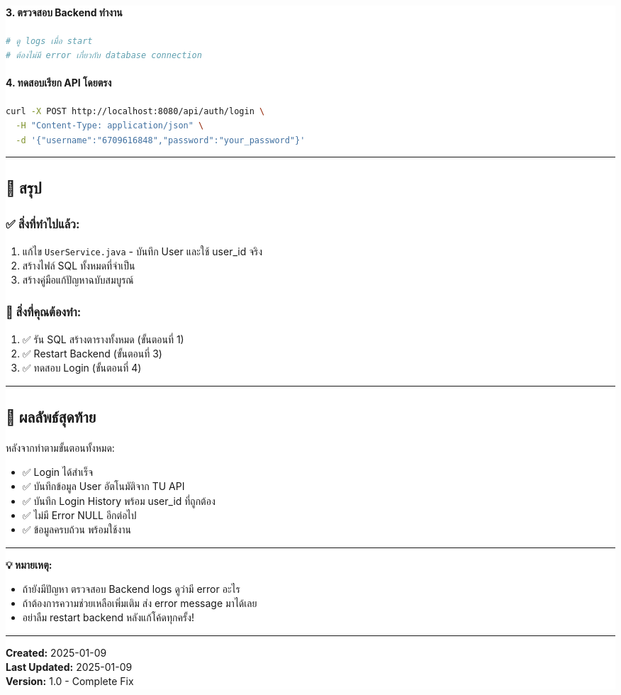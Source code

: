 #### 3. ตรวจสอบ Backend ทำงาน
```bash
# ดู logs เมื่อ start
# ต้องไม่มี error เกี่ยวกับ database connection
```

#### 4. ทดสอบเรียก API โดยตรง
```bash
curl -X POST http://localhost:8080/api/auth/login \
  -H "Content-Type: application/json" \
  -d '{"username":"6709616848","password":"your_password"}'
```

---

## 📝 สรุป

### ✅ สิ่งที่ทำไปแล้ว:
1. แก้ไข `UserService.java` - บันทึก User และใช้ user_id จริง
2. สร้างไฟล์ SQL ทั้งหมดที่จำเป็น
3. สร้างคู่มือแก้ปัญหาฉบับสมบูรณ์

### 🎯 สิ่งที่คุณต้องทำ:
1. ✅ รัน SQL สร้างตารางทั้งหมด (ขั้นตอนที่ 1)
2. ✅ Restart Backend (ขั้นตอนที่ 3)
3. ✅ ทดสอบ Login (ขั้นตอนที่ 4)

---

## 🎉 ผลลัพธ์สุดท้าย

หลังจากทำตามขั้นตอนทั้งหมด:
- ✅ Login ได้สำเร็จ
- ✅ บันทึกข้อมูล User อัตโนมัติจาก TU API
- ✅ บันทึก Login History พร้อม user_id ที่ถูกต้อง
- ✅ ไม่มี Error NULL อีกต่อไป
- ✅ ข้อมูลครบถ้วน พร้อมใช้งาน

---

**💡 หมายเหตุ:** 
- ถ้ายังมีปัญหา ตรวจสอบ Backend logs ดูว่ามี error อะไร
- ถ้าต้องการความช่วยเหลือเพิ่มเติม ส่ง error message มาได้เลย
- อย่าลืม restart backend หลังแก้โค้ดทุกครั้ง!

---

**Created:** 2025-01-09  
**Last Updated:** 2025-01-09  
**Version:** 1.0 - Complete Fix
